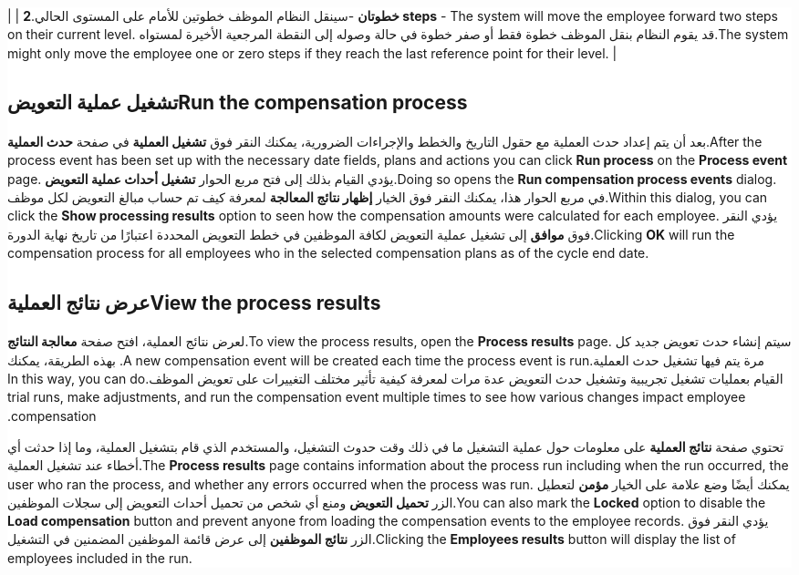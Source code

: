 |                                | <span data-ttu-id="5d80b-151">**خطوتان** -سينقل النظام الموظف خطوتين للأمام على المستوى الحالي.</span><span class="sxs-lookup"><span data-stu-id="5d80b-151">**2 steps** - The system will move the employee forward two steps on their current level.</span></span> <span data-ttu-id="5d80b-152">قد يقوم النظام بنقل الموظف خطوة فقط أو صفر خطوة في حالة وصوله إلى النقطة المرجعية الأخيرة لمستواه.</span><span class="sxs-lookup"><span data-stu-id="5d80b-152">The system might only move the employee one or zero steps if they reach the last reference point for their level.</span></span> |

## <a name="run-the-compensation-process"></a><span data-ttu-id="5d80b-153">تشغيل عملية التعويض</span><span class="sxs-lookup"><span data-stu-id="5d80b-153">Run the compensation process</span></span>
<span data-ttu-id="5d80b-154">بعد أن يتم إعداد حدث العملية مع حقول التاريخ والخطط والإجراءات الضرورية، يمكنك النقر فوق **تشغيل العملية** في صفحة **حدث العملية**.</span><span class="sxs-lookup"><span data-stu-id="5d80b-154">After the process event has been set up with the necessary date fields, plans and actions you can click **Run process** on the **Process event** page.</span></span> <span data-ttu-id="5d80b-155">يؤدي القيام بذلك إلى فتح مربع الحوار **تشغيل أحداث عملية التعويض**.</span><span class="sxs-lookup"><span data-stu-id="5d80b-155">Doing so opens the **Run compensation process events** dialog.</span></span> <span data-ttu-id="5d80b-156">في مربع الحوار هذا، يمكنك النقر فوق الخيار **إظهار نتائج المعالجة** لمعرفة كيف تم حساب مبالغ التعويض لكل موظف.</span><span class="sxs-lookup"><span data-stu-id="5d80b-156">Within this dialog, you can click the **Show processing results** option to seen how the compensation amounts were calculated for each employee.</span></span> <span data-ttu-id="5d80b-157">يؤدي النقر فوق **موافق** إلى تشغيل عملية التعويض لكافة الموظفين في خطط التعويض المحددة اعتبارًا من تاريخ نهاية الدورة.</span><span class="sxs-lookup"><span data-stu-id="5d80b-157">Clicking **OK** will run the compensation process for all employees who in the selected compensation plans as of the cycle end date.</span></span>

## <a name="view-the-process-results"></a><span data-ttu-id="5d80b-158">عرض نتائج العملية</span><span class="sxs-lookup"><span data-stu-id="5d80b-158">View the process results</span></span>
<span data-ttu-id="5d80b-159">لعرض نتائج العملية، افتح صفحة **معالجة النتائج**.</span><span class="sxs-lookup"><span data-stu-id="5d80b-159">To view the process results, open the **Process results** page.</span></span> <span data-ttu-id="5d80b-160">‏‫سيتم إنشاء حدث تعويض جديد كل مرة يتم فيها تشغيل حدث العملية.</span><span class="sxs-lookup"><span data-stu-id="5d80b-160">A new compensation event will be created each time the process event is run.</span></span> <span data-ttu-id="5d80b-161">بهذه الطريقة، يمكنك القيام بعمليات تشغيل تجريبية وتشغيل حدث التعويض عدة مرات لمعرفة كيفية تأثير مختلف التغييرات على تعويض الموظف.</span><span class="sxs-lookup"><span data-stu-id="5d80b-161">In this way, you can do trial runs, make adjustments, and run the compensation event multiple times to see how various changes impact employee compensation.</span></span>

<span data-ttu-id="5d80b-162">تحتوي صفحة **نتائج العملية** على معلومات حول عملية التشغيل ما في ذلك وقت حدوث التشغيل، والمستخدم الذي قام بتشغيل العملية، وما إذا حدثت أي أخطاء عند تشغيل العملية.</span><span class="sxs-lookup"><span data-stu-id="5d80b-162">The **Process results** page contains information about the process run including when the run occurred, the user who ran the process, and whether any errors occurred when the process was run.</span></span> <span data-ttu-id="5d80b-163">يمكنك أيضًا وضع علامة على الخيار **مؤمن** لتعطيل الزر **تحميل التعويض** ومنع أي شخص من تحميل أحداث التعويض إلى سجلات الموظفين.</span><span class="sxs-lookup"><span data-stu-id="5d80b-163">You can also mark the **Locked** option to disable the **Load compensation** button and prevent anyone from loading the compensation events to the employee records.</span></span> <span data-ttu-id="5d80b-164">يؤدي النقر فوق الزر **نتائج الموظفين** إلى عرض قائمة الموظفين المضمنين في التشغيل.</span><span class="sxs-lookup"><span data-stu-id="5d80b-164">Clicking the **Employees results** button will display the list of employees included in the run.</span></span>

